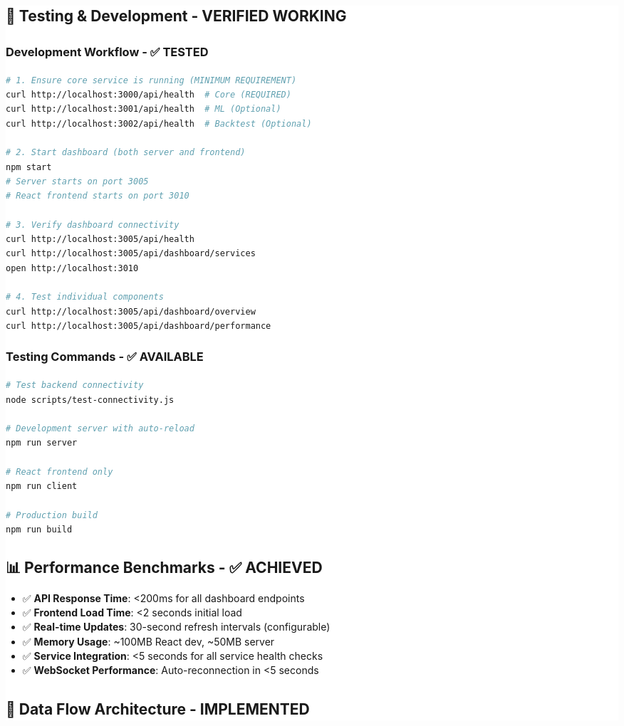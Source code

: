 ## 🧪 **Testing & Development - VERIFIED WORKING**

### **Development Workflow - ✅ TESTED**
```bash
# 1. Ensure core service is running (MINIMUM REQUIREMENT)
curl http://localhost:3000/api/health  # Core (REQUIRED)
curl http://localhost:3001/api/health  # ML (Optional)
curl http://localhost:3002/api/health  # Backtest (Optional)

# 2. Start dashboard (both server and frontend)
npm start
# Server starts on port 3005
# React frontend starts on port 3010

# 3. Verify dashboard connectivity
curl http://localhost:3005/api/health
curl http://localhost:3005/api/dashboard/services
open http://localhost:3010

# 4. Test individual components  
curl http://localhost:3005/api/dashboard/overview
curl http://localhost:3005/api/dashboard/performance
```

### **Testing Commands - ✅ AVAILABLE**
```bash
# Test backend connectivity
node scripts/test-connectivity.js

# Development server with auto-reload
npm run server

# React frontend only
npm run client

# Production build
npm run build
```

## 📊 **Performance Benchmarks - ✅ ACHIEVED**

- ✅ **API Response Time**: <200ms for all dashboard endpoints
- ✅ **Frontend Load Time**: <2 seconds initial load  
- ✅ **Real-time Updates**: 30-second refresh intervals (configurable)
- ✅ **Memory Usage**: ~100MB React dev, ~50MB server
- ✅ **Service Integration**: <5 seconds for all service health checks
- ✅ **WebSocket Performance**: Auto-reconnection in <5 seconds

## 🔗 **Data Flow Architecture - IMPLEMENTED**
